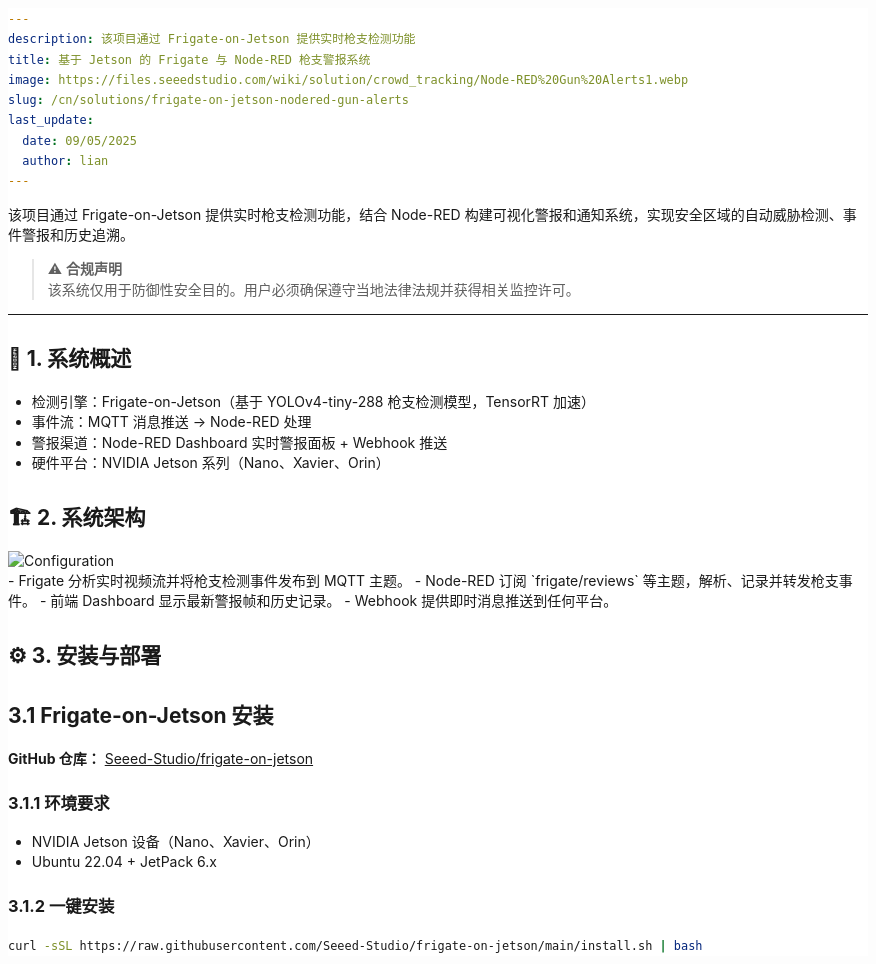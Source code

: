 ```yaml
---
description: 该项目通过 Frigate-on-Jetson 提供实时枪支检测功能
title: 基于 Jetson 的 Frigate 与 Node-RED 枪支警报系统
image: https://files.seeedstudio.com/wiki/solution/crowd_tracking/Node-RED%20Gun%20Alerts1.webp
slug: /cn/solutions/frigate-on-jetson-nodered-gun-alerts
last_update:
  date: 09/05/2025
  author: lian
---
```


该项目通过 Frigate-on-Jetson 提供实时枪支检测功能，结合 Node-RED 构建可视化警报和通知系统，实现安全区域的自动威胁检测、事件警报和历史追溯。

> ⚠️ **合规声明**  
> 该系统仅用于防御性安全目的。用户必须确保遵守当地法律法规并获得相关监控许可。

---

## 📘 1. 系统概述

- 检测引擎：Frigate-on-Jetson（基于 YOLOv4-tiny-288 枪支检测模型，TensorRT 加速）
- 事件流：MQTT 消息推送 → Node-RED 处理
- 警报渠道：Node-RED Dashboard 实时警报面板 + Webhook 推送
- 硬件平台：NVIDIA Jetson 系列（Nano、Xavier、Orin）

## 🏗️ 2. 系统架构

<div style={{textAlign:'center'}}><img  alt="Configuration" src="https://files.seeedstudio.com/wiki/solution/crowd_tracking/Architecture%20Diagram.png"/></div>
- Frigate 分析实时视频流并将枪支检测事件发布到 MQTT 主题。
- Node-RED 订阅 `frigate/reviews` 等主题，解析、记录并转发枪支事件。
- 前端 Dashboard 显示最新警报帧和历史记录。
- Webhook 提供即时消息推送到任何平台。

## ⚙️ 3. 安装与部署

## 3.1 Frigate-on-Jetson 安装

**GitHub 仓库：** [Seeed-Studio/frigate-on-jetson](https://github.com/Seeed-Studio/frigate-on-jetson)

### 3.1.1 环境要求

- NVIDIA Jetson 设备（Nano、Xavier、Orin）
- Ubuntu 22.04 + JetPack 6.x

### 3.1.2 一键安装

```bash
curl -sSL https://raw.githubusercontent.com/Seeed-Studio/frigate-on-jetson/main/install.sh | bash
```
